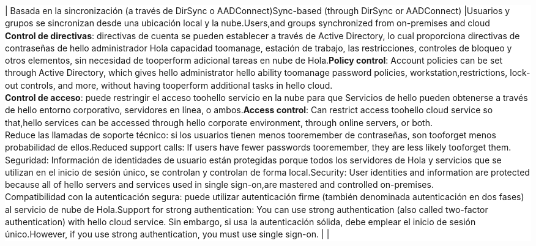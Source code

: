 | <span data-ttu-id="1c850-197">Basada en la sincronización (a través de DirSync o AADConnect)</span><span class="sxs-lookup"><span data-stu-id="1c850-197">Sync-based (through DirSync or AADConnect)</span></span> |<span data-ttu-id="1c850-198">Usuarios y grupos se sincronizan desde una ubicación local y la nube.</span><span class="sxs-lookup"><span data-stu-id="1c850-198">Users,and groups synchronized from on-premises and cloud</span></span> <br>  <span data-ttu-id="1c850-199">**Control de directivas**: directivas de cuenta se pueden establecer a través de Active Directory, lo cual proporciona directivas de contraseñas de hello administrador Hola capacidad toomanage, estación de trabajo, las restricciones, controles de bloqueo y otros elementos, sin necesidad de tooperform adicional tareas en nube de Hola.</span><span class="sxs-lookup"><span data-stu-id="1c850-199">**Policy control**: Account policies can be set through Active Directory, which gives hello administrator hello ability toomanage password policies, workstation,restrictions, lock-out controls, and more, without having tooperform additional tasks in hello cloud.</span></span>  <br>  <span data-ttu-id="1c850-200">**Control de acceso**: puede restringir el acceso toohello servicio en la nube para que Servicios de hello pueden obtenerse a través de hello entorno corporativo, servidores en línea, o ambos.</span><span class="sxs-lookup"><span data-stu-id="1c850-200">**Access control**: Can restrict access toohello cloud service so that,hello services can be accessed through hello corporate environment, through online servers, or both.</span></span> <br>  <span data-ttu-id="1c850-201">Reduce las llamadas de soporte técnico: si los usuarios tienen menos tooremember de contraseñas, son tooforget menos probabilidad de ellos.</span><span class="sxs-lookup"><span data-stu-id="1c850-201">Reduced support calls: If users have fewer passwords tooremember, they are less likely tooforget them.</span></span> <br>  <span data-ttu-id="1c850-202">Seguridad: Información de identidades de usuario están protegidas porque todos los servidores de Hola y servicios que se utilizan en el inicio de sesión único, se controlan y controlan de forma local.</span><span class="sxs-lookup"><span data-stu-id="1c850-202">Security: User identities and information are protected because all of hello servers and services used in single sign-on,are mastered and controlled on-premises.</span></span> <br>  <span data-ttu-id="1c850-203">Compatibilidad con la autenticación segura: puede utilizar autenticación firme (también denominada autenticación en dos fases) al servicio de nube de Hola.</span><span class="sxs-lookup"><span data-stu-id="1c850-203">Support for strong authentication: You can use strong authentication (also called two-factor authentication) with hello cloud service.</span></span> <span data-ttu-id="1c850-204">Sin embargo, si usa la autenticación sólida, debe emplear el inicio de sesión único.</span><span class="sxs-lookup"><span data-stu-id="1c850-204">However, if you use strong authentication, you must use single sign-on.</span></span> | |